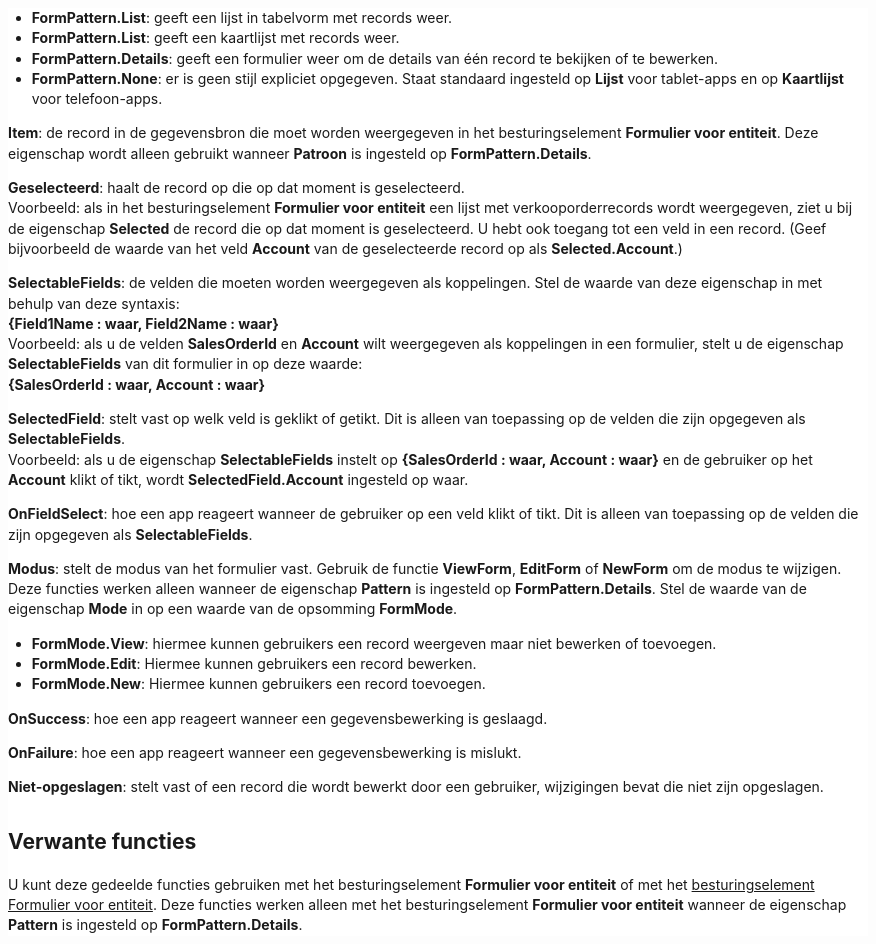 * **FormPattern.List**: geeft een lijst in tabelvorm met records weer.
* **FormPattern.List**: geeft een kaartlijst met records weer.
* **FormPattern.Details**: geeft een formulier weer om de details van één record te bekijken of te bewerken.
* **FormPattern.None**: er is geen stijl expliciet opgegeven. Staat standaard ingesteld op **Lijst** voor tablet-apps en op **Kaartlijst** voor telefoon-apps.

**Item**: de record in de gegevensbron die moet worden weergegeven in het besturingselement **Formulier voor entiteit**. Deze eigenschap wordt alleen gebruikt wanneer **Patroon** is ingesteld op **FormPattern.Details**.

**Geselecteerd**: haalt de record op die op dat moment is geselecteerd.  
Voorbeeld: als in het besturingselement **Formulier voor entiteit** een lijst met verkooporderrecords wordt weergegeven, ziet u bij de eigenschap **Selected** de record die op dat moment is geselecteerd. U hebt ook toegang tot een veld in een record. (Geef bijvoorbeeld de waarde van het veld **Account** van de geselecteerde record op als **Selected.Account**.)

**SelectableFields**: de velden die moeten worden weergegeven als koppelingen. Stel de waarde van deze eigenschap in met behulp van deze syntaxis:  
**{Field1Name : waar, Field2Name : waar}**  
Voorbeeld: als u de velden **SalesOrderId** en **Account** wilt weergegeven als koppelingen in een formulier, stelt u de eigenschap **SelectableFields** van dit formulier in op deze waarde:  
**{SalesOrderId : waar, Account : waar}**

**SelectedField**: stelt vast op welk veld is geklikt of getikt. Dit is alleen van toepassing op de velden die zijn opgegeven als **SelectableFields**.  
Voorbeeld: als u de eigenschap **SelectableFields** instelt op **{SalesOrderId : waar, Account : waar}** en de gebruiker op het **Account** klikt of tikt, wordt **SelectedField.Account** ingesteld op waar.

**OnFieldSelect**: hoe een app reageert wanneer de gebruiker op een veld klikt of tikt. Dit is alleen van toepassing op de velden die zijn opgegeven als **SelectableFields**.

**Modus**: stelt de modus van het formulier vast. Gebruik de functie **ViewForm**, **EditForm** of **NewForm** om de modus te wijzigen. Deze functies werken alleen wanneer de eigenschap **Pattern** is ingesteld op **FormPattern.Details**. Stel de waarde van de eigenschap **Mode** in op een waarde van de opsomming **FormMode**.

* **FormMode.View**: hiermee kunnen gebruikers een record weergeven maar niet bewerken of toevoegen.
* **FormMode.Edit**: Hiermee kunnen gebruikers een record bewerken.
* **FormMode.New**: Hiermee kunnen gebruikers een record toevoegen.

**OnSuccess**: hoe een app reageert wanneer een gegevensbewerking is geslaagd.

**OnFailure**: hoe een app reageert wanneer een gegevensbewerking is mislukt.

**Niet-opgeslagen**: stelt vast of een record die wordt bewerkt door een gebruiker, wijzigingen bevat die niet zijn opgeslagen.

## <a name="related-functions"></a>Verwante functies
U kunt deze gedeelde functies gebruiken met het besturingselement **Formulier voor entiteit** of met het [besturingselement Formulier voor entiteit](functions/function-form.md). Deze functies werken alleen met het besturingselement **Formulier voor entiteit** wanneer de eigenschap **Pattern** is ingesteld op **FormPattern.Details**.
